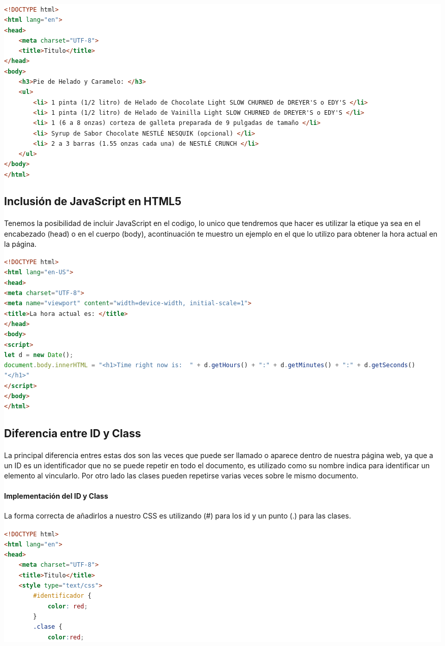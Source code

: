 ```html
<!DOCTYPE html>
<html lang="en">
<head>
    <meta charset="UTF-8">
    <title>Titulo</title>
</head>
<body>
    <h3>Pie de Helado y Caramelo: </h3>
    <ul>
        <li> 1 pinta (1/2 litro) de Helado de Chocolate Light SLOW CHURNED de DREYER'S o EDY'S </li>
        <li> 1 pinta (1/2 litro) de Helado de Vainilla Light SLOW CHURNED de DREYER'S o EDY'S </li>
        <li> 1 (6 a 8 onzas) corteza de galleta preparada de 9 pulgadas de tamaño </li>
        <li> Syrup de Sabor Chocolate NESTLÉ NESQUIK (opcional) </li>
        <li> 2 a 3 barras (1.55 onzas cada una) de NESTLÉ CRUNCH </li>
    </ul>
</body>
</html>
```
## Inclusión de JavaScript en HTML5
Tenemos la posibilidad de incluir JavaScript en el codigo, lo unico que tendremos que hacer es utilizar la etique <script></script> ya sea en el encabezado (head) o en el cuerpo (body), acontinuación te muestro un ejemplo en el que lo utilizo para obtener la hora actual en la página.
```html
<!DOCTYPE html>
<html lang="en-US">
<head>
<meta charset="UTF-8">
<meta name="viewport" content="width=device-width, initial-scale=1">
<title>La hora actual es: </title>
</head>
<body>
<script>
let d = new Date();
document.body.innerHTML = "<h1>Time right now is:  " + d.getHours() + ":" + d.getMinutes() + ":" + d.getSeconds()
"</h1>"
</script>
</body>
</html>
```
## Diferencia entre ID y Class
La principal diferencia entres estas dos son las veces que puede ser llamado o aparece dentro de nuestra página web, ya que a un ID es un identificador que no se puede repetir en todo el documento, es utilizado como su nombre indica para identificar un elemento al vincularlo. Por otro lado las clases pueden repetirse varias veces sobre le mismo documento.
#### Implementación del ID y Class
La forma correcta de añadirlos a nuestro CSS es utilizando (#) para los id y un punto (.) para las clases.
```html
<!DOCTYPE html>
<html lang="en">
<head>
    <meta charset="UTF-8">
    <title>Titulo</title>
    <style type="text/css">
        #identificador {
            color: red;
        }
        .clase {
            color:red;
```